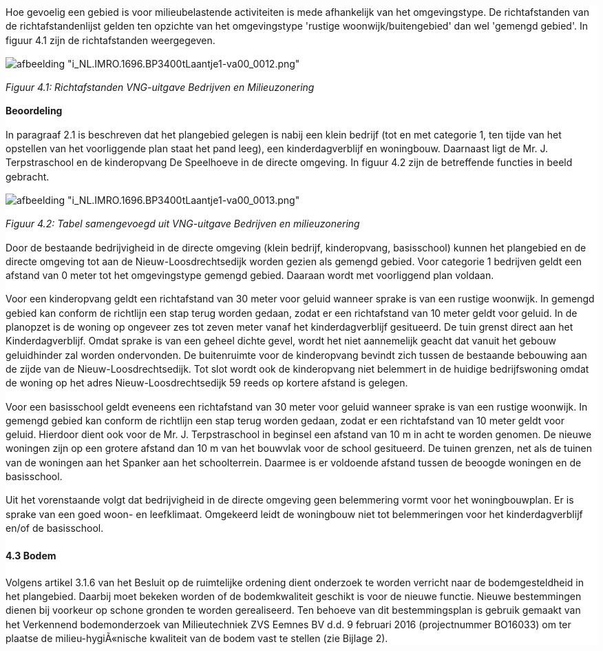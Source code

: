 Hoe gevoelig een gebied is voor milieubelastende activiteiten is mede afhankelijk van het omgevingstype. De richtafstanden van de richtafstandenlijst gelden ten opzichte van het omgevingstype 'rustige woonwijk/buitengebied' dan wel 'gemengd gebied'. In figuur 4\.1 zijn de richtafstanden weergegeven.

![afbeelding "i_NL.IMRO.1696.BP3400tLaantje1-va00_0012.png"](i_NL.IMRO.1696.BP3400tLaantje1-va00_0012.png)

*Figuur 4\.1: Richtafstanden VNG\-uitgave Bedrijven en Milieuzonering*

**Beoordeling**

In paragraaf 2\.1 is beschreven dat het plangebied gelegen is nabij een klein bedrijf (tot en met categorie 1, ten tijde van het opstellen van het voorliggende plan staat het pand leeg), een kinderdagverblijf en woningbouw. Daarnaast ligt de Mr. J. Terpstraschool en de kinderopvang De Speelhoeve in de directe omgeving. In figuur 4\.2 zijn de betreffende functies in beeld gebracht.

![afbeelding "i_NL.IMRO.1696.BP3400tLaantje1-va00_0013.png"](i_NL.IMRO.1696.BP3400tLaantje1-va00_0013.png)

*Figuur 4\.2: Tabel samengevoegd uit VNG\-uitgave Bedrijven en milieuzonering*

Door de bestaande bedrijvigheid in de directe omgeving (klein bedrijf, kinderopvang, basisschool) kunnen het plangebied en de directe omgeving tot aan de Nieuw\-Loosdrechtsedijk worden gezien als gemengd gebied. Voor categorie 1 bedrijven geldt een afstand van 0 meter tot het omgevingstype gemengd gebied. Daaraan wordt met voorliggend plan voldaan.

Voor een kinderopvang geldt een richtafstand van 30 meter voor geluid wanneer sprake is van een rustige woonwijk. In gemengd gebied kan conform de richtlijn een stap terug worden gedaan, zodat er een richtafstand van 10 meter geldt voor geluid. In de planopzet is de woning op ongeveer zes tot zeven meter vanaf het kinderdagverblijf gesitueerd. De tuin grenst direct aan het Kinderdagverblijf. Omdat sprake is van een geheel dichte gevel, wordt het niet aannemelijk geacht dat vanuit het gebouw geluidhinder zal worden ondervonden. De buitenruimte voor de kinderopvang bevindt zich tussen de bestaande bebouwing aan de zijde van de Nieuw\-Loosdrechtsedijk. Tot slot wordt ook de kinderopvang niet belemmert in de huidige bedrijfswoning omdat de woning op het adres Nieuw\-Loosdrechtsedijk 59 reeds op kortere afstand is gelegen.

Voor een basisschool geldt eveneens een richtafstand van 30 meter voor geluid wanneer sprake is van een rustige woonwijk. In gemengd gebied kan conform de richtlijn een stap terug worden gedaan, zodat er een richtafstand van 10 meter geldt voor geluid. Hierdoor dient ook voor de Mr. J. Terpstraschool in beginsel een afstand van 10 m in acht te worden genomen. De nieuwe woningen zijn op een grotere afstand dan 10 m van het bouwvlak voor de school gesitueerd. De tuinen grenzen, net als de tuinen van de woningen aan het Spanker aan het schoolterrein. Daarmee is er voldoende afstand tussen de beoogde woningen en de basisschool.

Uit het vorenstaande volgt dat bedrijvigheid in de directe omgeving geen belemmering vormt voor het woningbouwplan. Er is sprake van een goed woon\- en leefklimaat. Omgekeerd leidt de woningbouw niet tot belemmeringen voor het kinderdagverblijf en/of de basisschool.

#### 4\.3 Bodem

Volgens artikel 3\.1\.6 van het Besluit op de ruimtelijke ordening dient onderzoek te worden verricht naar de bodemgesteldheid in het plangebied. Daarbij moet bekeken worden of de bodemkwaliteit geschikt is voor de nieuwe functie. Nieuwe bestemmingen dienen bij voorkeur op schone gronden te worden gerealiseerd. Ten behoeve van dit bestemmingsplan is gebruik gemaakt van het Verkennend bodemonderzoek van Milieutechniek ZVS Eemnes BV d.d. 9 februari 2016 (projectnummer BO16033\) om ter plaatse de milieu\-hygiÃ«nische kwaliteit van de bodem vast te stellen (zie Bijlage 2).
